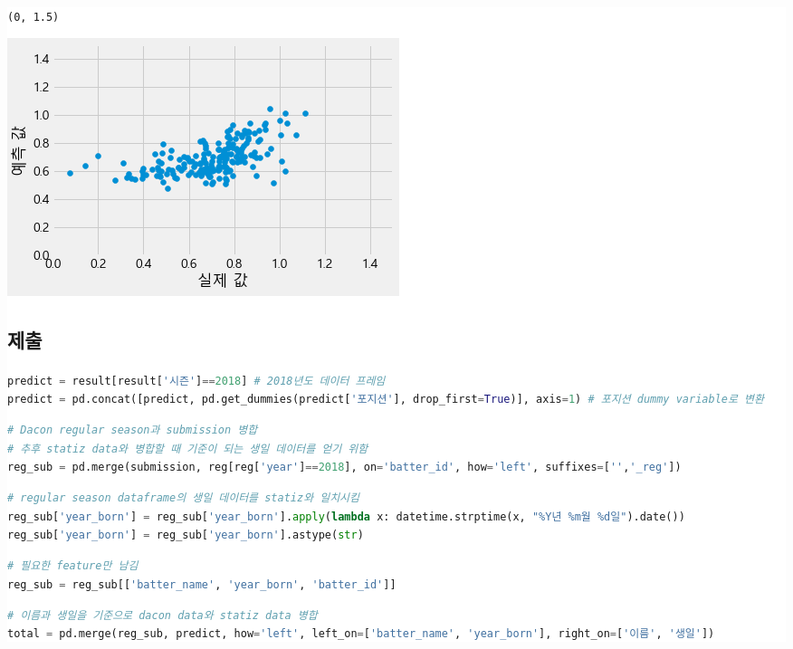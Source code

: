 


    (0, 1.5)




![png](output_68_1.png)


## 제출


```python
predict = result[result['시즌']==2018] # 2018년도 데이터 프레임
predict = pd.concat([predict, pd.get_dummies(predict['포지션'], drop_first=True)], axis=1) # 포지션 dummy variable로 변환
```


```python
# Dacon regular season과 submission 병합
# 추후 statiz data와 병합할 때 기준이 되는 생일 데이터를 얻기 위함
reg_sub = pd.merge(submission, reg[reg['year']==2018], on='batter_id', how='left', suffixes=['','_reg'])
```


```python
# regular season dataframe의 생일 데이터를 statiz와 일치시킴
reg_sub['year_born'] = reg_sub['year_born'].apply(lambda x: datetime.strptime(x, "%Y년 %m월 %d일").date())
reg_sub['year_born'] = reg_sub['year_born'].astype(str)
```


```python
# 필요한 feature만 남김
reg_sub = reg_sub[['batter_name', 'year_born', 'batter_id']]
```


```python
# 이름과 생일을 기준으로 dacon data와 statiz data 병합
total = pd.merge(reg_sub, predict, how='left', left_on=['batter_name', 'year_born'], right_on=['이름', '생일'])
```

